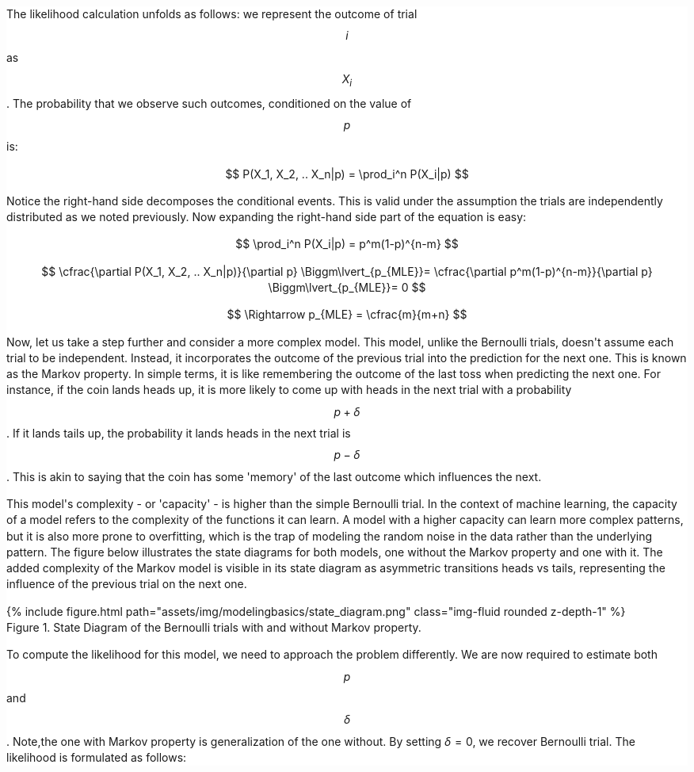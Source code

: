 The likelihood calculation unfolds as follows: we represent the outcome of trial $$i$$ as $$X_i$$. The probability that we observe such outcomes, conditioned on the value of $$p$$  is:

$$
P(X_1, X_2, .. X_n|p) = \prod_i^n P(X_i|p)
$$

Notice the right-hand side decomposes the conditional events. This is valid under the assumption the trials are independently distributed as we noted previously. Now expanding the right-hand side part of the equation is easy:

$$
\prod_i^n P(X_i|p) = p^m(1-p)^{n-m}
$$

$$
\cfrac{\partial P(X_1, X_2, .. X_n|p)}{\partial p} \Biggm\lvert_{p_{MLE}}= \cfrac{\partial p^m(1-p)^{n-m}}{\partial p} \Biggm\lvert_{p_{MLE}}= 0
$$

$$
\Rightarrow p_{MLE} = \cfrac{m}{m+n}
$$

Now, let us take a step further and consider a more complex model. This model, unlike the Bernoulli trials, doesn't assume each trial to be independent. Instead, it incorporates the outcome of the previous trial into the prediction for the next one. This is known as the Markov property. In simple terms, it is like remembering the outcome of the last toss when predicting the next one.  For instance, if the coin lands heads up, it is more likely to come up with heads in the next trial with a probability $$p + \delta$$. If it lands tails up, the probability it lands heads in the next trial is $$p - \delta$$. This is akin to saying that the coin has some 'memory' of the last outcome which influences the next.

This model's complexity - or 'capacity' - is higher than the simple Bernoulli trial. In the context of machine learning, the capacity of a model refers to the complexity of the functions it can learn. A model with a higher capacity can learn more complex patterns, but it is also more prone to overfitting, which is the trap of modeling the random noise in the data rather than the underlying pattern. The figure below illustrates the state diagrams for both models, one without the Markov property and one with it. The added complexity of the Markov model is visible in its state diagram as asymmetric transitions heads vs tails, representing the influence of the previous trial on the next one.

<div class="row mt-3">
    <div class="col-sm mt-3 mt-md-0">
        {% include figure.html path="assets/img/modelingbasics/state_diagram.png" class="img-fluid rounded z-depth-1" %}
    </div>
</div>
<div class="caption">
    Figure 1. State Diagram of the Bernoulli trials with and without Markov property.
</div>

To compute the likelihood for this model, we need to approach the problem differently. We are now required to estimate both $$p$$ and $$\delta$$. Note,the one with Markov property is generalization of the one without. By setting $\delta=0$, we recover Bernoulli trial. The likelihood is formulated as follows:
